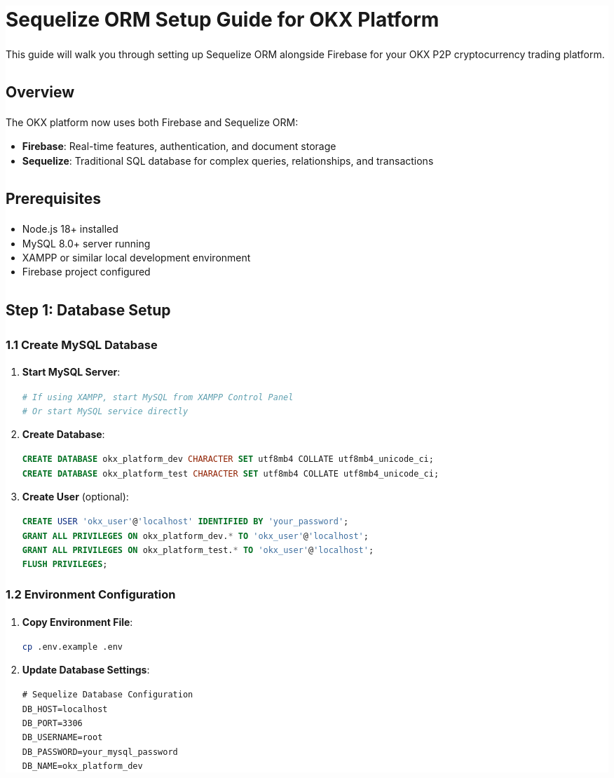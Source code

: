 # Sequelize ORM Setup Guide for OKX Platform

This guide will walk you through setting up Sequelize ORM alongside Firebase for your OKX P2P cryptocurrency trading platform.

## Overview

The OKX platform now uses both Firebase and Sequelize ORM:
- **Firebase**: Real-time features, authentication, and document storage
- **Sequelize**: Traditional SQL database for complex queries, relationships, and transactions

## Prerequisites

- Node.js 18+ installed
- MySQL 8.0+ server running
- XAMPP or similar local development environment
- Firebase project configured

## Step 1: Database Setup

### 1.1 Create MySQL Database

1. **Start MySQL Server**:
   ```bash
   # If using XAMPP, start MySQL from XAMPP Control Panel
   # Or start MySQL service directly
   ```

2. **Create Database**:
   ```sql
   CREATE DATABASE okx_platform_dev CHARACTER SET utf8mb4 COLLATE utf8mb4_unicode_ci;
   CREATE DATABASE okx_platform_test CHARACTER SET utf8mb4 COLLATE utf8mb4_unicode_ci;
   ```

3. **Create User** (optional):
   ```sql
   CREATE USER 'okx_user'@'localhost' IDENTIFIED BY 'your_password';
   GRANT ALL PRIVILEGES ON okx_platform_dev.* TO 'okx_user'@'localhost';
   GRANT ALL PRIVILEGES ON okx_platform_test.* TO 'okx_user'@'localhost';
   FLUSH PRIVILEGES;
   ```

### 1.2 Environment Configuration

1. **Copy Environment File**:
   ```bash
   cp .env.example .env
   ```

2. **Update Database Settings**:
   ```env
   # Sequelize Database Configuration
   DB_HOST=localhost
   DB_PORT=3306
   DB_USERNAME=root
   DB_PASSWORD=your_mysql_password
   DB_NAME=okx_platform_dev
   ```
